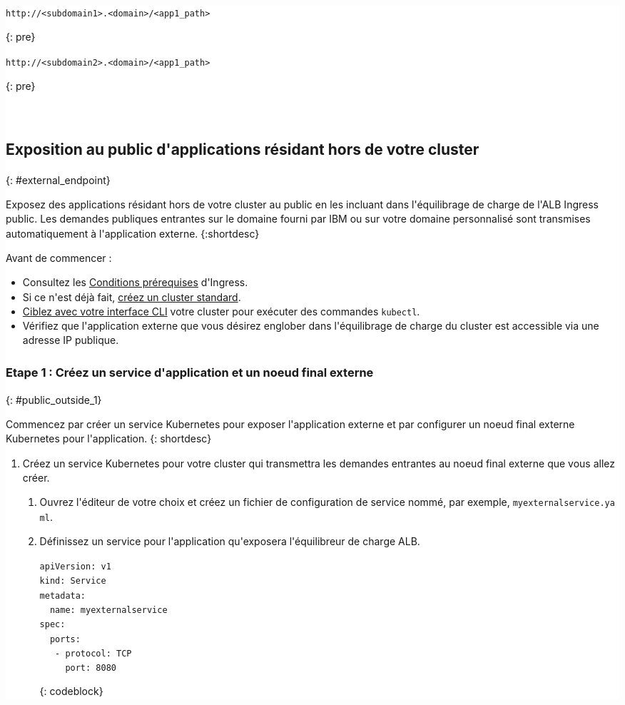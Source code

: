 ```
http://<subdomain1>.<domain>/<app1_path>
```
{: pre}

```
http://<subdomain2>.<domain>/<app1_path>
```
{: pre}


<br />


## Exposition au public d'applications résidant hors de votre cluster
{: #external_endpoint}

Exposez des applications résidant hors de votre cluster au public en les incluant dans l'équilibrage de charge de l'ALB Ingress public. Les demandes publiques entrantes sur le domaine fourni par IBM ou sur votre domaine personnalisé sont transmises automatiquement à l'application externe.
{:shortdesc}

Avant de commencer :

-   Consultez les [Conditions prérequises](#config_prereqs) d'Ingress.
-   Si ce n'est déjà fait, [créez un cluster standard](cs_clusters.html#clusters_ui).
-   [Ciblez avec votre interface CLI](cs_cli_install.html#cs_cli_configure) votre cluster pour exécuter des commandes `kubectl`.
-   Vérifiez que l'application externe que vous désirez englober dans l'équilibrage de charge du cluster est accessible via une adresse IP publique.

### Etape 1 : Créez un service d'application et un noeud final externe
{: #public_outside_1}

Commencez par créer un service Kubernetes pour exposer l'application externe et par configurer un noeud final externe Kubernetes pour l'application.
{: shortdesc}

1.  Créez un service Kubernetes pour votre cluster qui transmettra les demandes entrantes au noeud final externe que vous allez créer.
    1.  Ouvrez l'éditeur de votre choix et créez un fichier de configuration de service nommé, par exemple, `myexternalservice.yaml`.
    2.  Définissez un service pour l'application qu'exposera l'équilibreur de charge ALB.

        ```
        apiVersion: v1
        kind: Service
        metadata:
          name: myexternalservice
        spec:
          ports:
           - protocol: TCP
             port: 8080
        ```
        {: codeblock}
